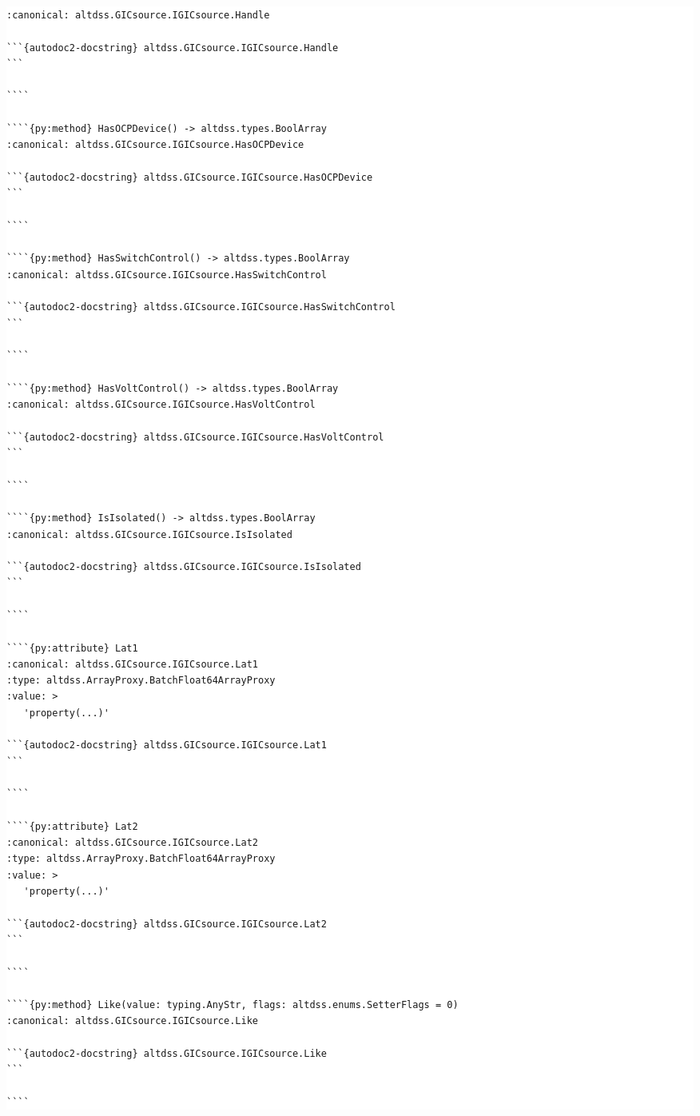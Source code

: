 `````{py:class} IGICsource(iobj)
:canonical: altdss.GICsource.IGICsource.Handle

```{autodoc2-docstring} altdss.GICsource.IGICsource.Handle
```

````

````{py:method} HasOCPDevice() -> altdss.types.BoolArray
:canonical: altdss.GICsource.IGICsource.HasOCPDevice

```{autodoc2-docstring} altdss.GICsource.IGICsource.HasOCPDevice
```

````

````{py:method} HasSwitchControl() -> altdss.types.BoolArray
:canonical: altdss.GICsource.IGICsource.HasSwitchControl

```{autodoc2-docstring} altdss.GICsource.IGICsource.HasSwitchControl
```

````

````{py:method} HasVoltControl() -> altdss.types.BoolArray
:canonical: altdss.GICsource.IGICsource.HasVoltControl

```{autodoc2-docstring} altdss.GICsource.IGICsource.HasVoltControl
```

````

````{py:method} IsIsolated() -> altdss.types.BoolArray
:canonical: altdss.GICsource.IGICsource.IsIsolated

```{autodoc2-docstring} altdss.GICsource.IGICsource.IsIsolated
```

````

````{py:attribute} Lat1
:canonical: altdss.GICsource.IGICsource.Lat1
:type: altdss.ArrayProxy.BatchFloat64ArrayProxy
:value: >
   'property(...)'

```{autodoc2-docstring} altdss.GICsource.IGICsource.Lat1
```

````

````{py:attribute} Lat2
:canonical: altdss.GICsource.IGICsource.Lat2
:type: altdss.ArrayProxy.BatchFloat64ArrayProxy
:value: >
   'property(...)'

```{autodoc2-docstring} altdss.GICsource.IGICsource.Lat2
```

````

````{py:method} Like(value: typing.AnyStr, flags: altdss.enums.SetterFlags = 0)
:canonical: altdss.GICsource.IGICsource.Like

```{autodoc2-docstring} altdss.GICsource.IGICsource.Like
```

````

`````